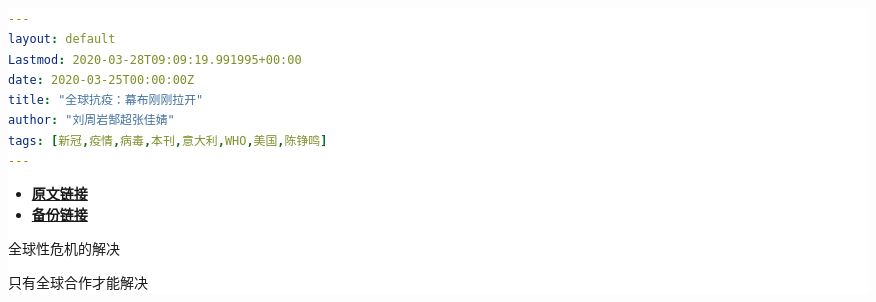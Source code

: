 ```yaml
---
layout: default
Lastmod: 2020-03-28T09:09:19.991995+00:00
date: 2020-03-25T00:00:00Z
title: "全球抗疫：幕布刚刚拉开"
author: "刘周岩郜超张佳婧"
tags: [新冠,疫情,病毒,本刊,意大利,WHO,美国,陈铮鸣]
---
```


* [**原文链接**](https://mp.weixin.qq.com/s/IiGrEDxxBtKgPfjZYjHZpw)
* [**备份链接**](http://archive.today/MTXmW)


  

  

全球性危机的解决  

只有全球合作才能解决

  

  
